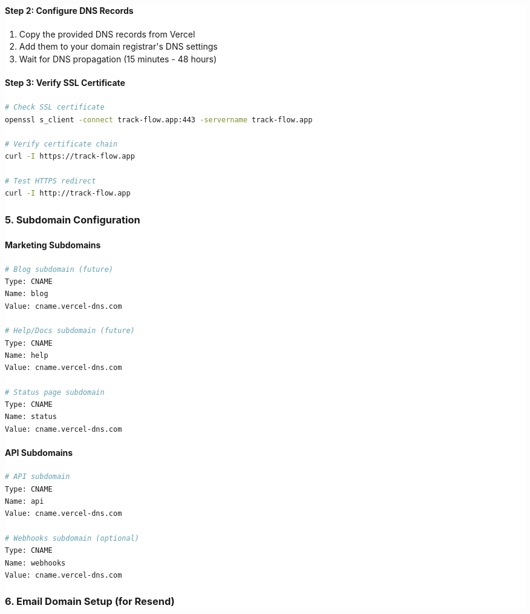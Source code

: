 #### Step 2: Configure DNS Records
1. Copy the provided DNS records from Vercel
2. Add them to your domain registrar's DNS settings
3. Wait for DNS propagation (15 minutes - 48 hours)

#### Step 3: Verify SSL Certificate
```bash
# Check SSL certificate
openssl s_client -connect track-flow.app:443 -servername track-flow.app

# Verify certificate chain
curl -I https://track-flow.app

# Test HTTPS redirect
curl -I http://track-flow.app
```

### 5. Subdomain Configuration

#### Marketing Subdomains
```bash
# Blog subdomain (future)
Type: CNAME
Name: blog
Value: cname.vercel-dns.com

# Help/Docs subdomain (future)
Type: CNAME
Name: help
Value: cname.vercel-dns.com

# Status page subdomain
Type: CNAME
Name: status
Value: cname.vercel-dns.com
```

#### API Subdomains
```bash
# API subdomain
Type: CNAME
Name: api
Value: cname.vercel-dns.com

# Webhooks subdomain (optional)
Type: CNAME
Name: webhooks
Value: cname.vercel-dns.com
```

### 6. Email Domain Setup (for Resend)
